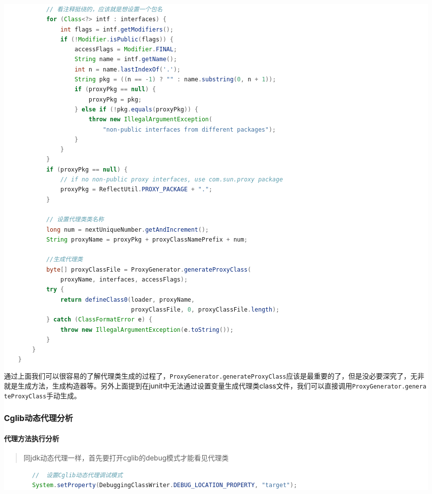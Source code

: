 ```java
            // 看注释挺绕的，应该就是想设置一个包名
            for (Class<?> intf : interfaces) {
                int flags = intf.getModifiers();
                if (!Modifier.isPublic(flags)) {
                    accessFlags = Modifier.FINAL;
                    String name = intf.getName();
                    int n = name.lastIndexOf('.');
                    String pkg = ((n == -1) ? "" : name.substring(0, n + 1));
                    if (proxyPkg == null) {
                        proxyPkg = pkg;
                    } else if (!pkg.equals(proxyPkg)) {
                        throw new IllegalArgumentException(
                            "non-public interfaces from different packages");
                    }
                }
            }
            if (proxyPkg == null) {
                // if no non-public proxy interfaces, use com.sun.proxy package
                proxyPkg = ReflectUtil.PROXY_PACKAGE + ".";
            }

            // 设置代理类类名称
            long num = nextUniqueNumber.getAndIncrement();
            String proxyName = proxyPkg + proxyClassNamePrefix + num;

            //生成代理类
            byte[] proxyClassFile = ProxyGenerator.generateProxyClass(
                proxyName, interfaces, accessFlags);
            try {
                return defineClass0(loader, proxyName,
                                    proxyClassFile, 0, proxyClassFile.length);
            } catch (ClassFormatError e) {
                throw new IllegalArgumentException(e.toString());
            }
        }
    }
```

通过上面我们可以很容易的了解代理类生成的过程了，`ProxyGenerator.generateProxyClass`应该是最重要的了，但是没必要深究了，无非就是生成方法，生成构造器等。另外上面提到在junit中无法通过设置变量生成代理类class文件，我们可以直接调用`ProxyGenerator.generateProxyClass`手动生成。



### Cglib动态代理分析



#### 代理方法执行分析

> 同jdk动态代理一样，首先要打开cglib的debug模式才能看见代理类

```java
        //  设置Cglib动态代理调试模式
        System.setProperty(DebuggingClassWriter.DEBUG_LOCATION_PROPERTY, "target");
```
